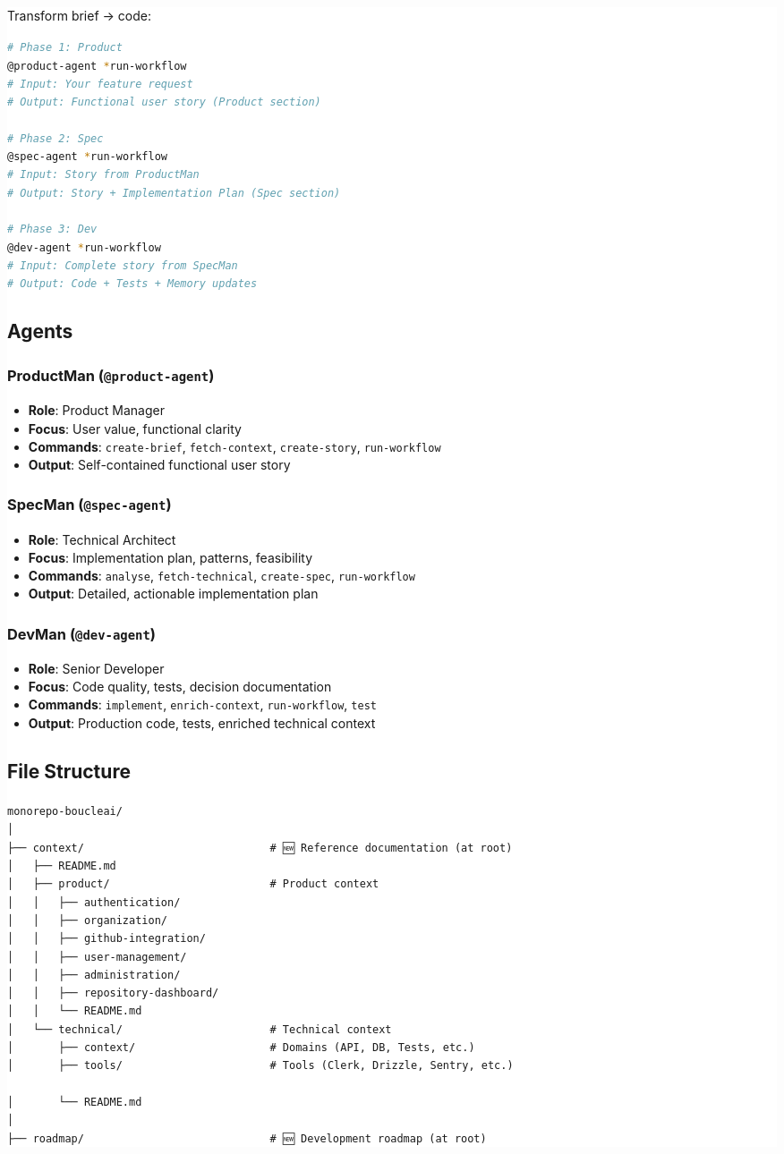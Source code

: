 Transform brief → code:

```bash
# Phase 1: Product
@product-agent *run-workflow
# Input: Your feature request
# Output: Functional user story (Product section)

# Phase 2: Spec
@spec-agent *run-workflow
# Input: Story from ProductMan
# Output: Story + Implementation Plan (Spec section)

# Phase 3: Dev
@dev-agent *run-workflow
# Input: Complete story from SpecMan
# Output: Code + Tests + Memory updates
```

## Agents

### ProductMan (`@product-agent`)

- **Role**: Product Manager
- **Focus**: User value, functional clarity
- **Commands**: `create-brief`, `fetch-context`, `create-story`, `run-workflow`
- **Output**: Self-contained functional user story

### SpecMan (`@spec-agent`)

- **Role**: Technical Architect
- **Focus**: Implementation plan, patterns, feasibility
- **Commands**: `analyse`, `fetch-technical`, `create-spec`, `run-workflow`
- **Output**: Detailed, actionable implementation plan

### DevMan (`@dev-agent`)

- **Role**: Senior Developer
- **Focus**: Code quality, tests, decision documentation
- **Commands**: `implement`, `enrich-context`, `run-workflow`, `test`
- **Output**: Production code, tests, enriched technical context

## File Structure

```
monorepo-boucleai/
│
├── context/                             # 🆕 Reference documentation (at root)
│   ├── README.md
│   ├── product/                         # Product context
│   │   ├── authentication/
│   │   ├── organization/
│   │   ├── github-integration/
│   │   ├── user-management/
│   │   ├── administration/
│   │   ├── repository-dashboard/
│   │   └── README.md
│   └── technical/                       # Technical context
│       ├── context/                     # Domains (API, DB, Tests, etc.)
│       ├── tools/                       # Tools (Clerk, Drizzle, Sentry, etc.)

│       └── README.md
│
├── roadmap/                             # 🆕 Development roadmap (at root)
```